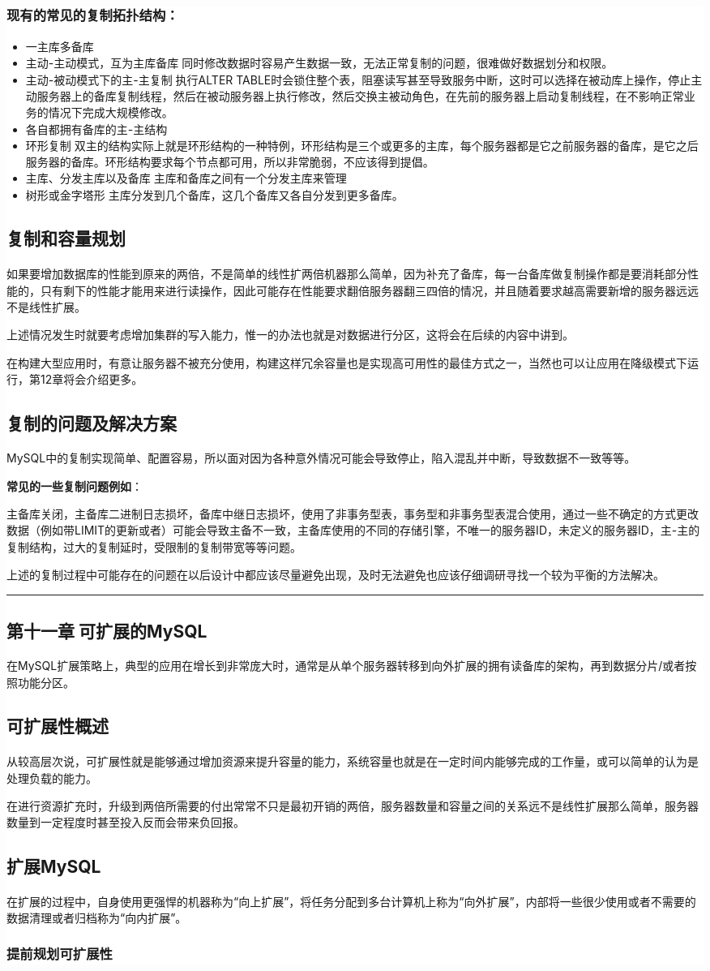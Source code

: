 ### 现有的常见的复制拓扑结构：

* 一主库多备库
* 主动-主动模式，互为主库备库
同时修改数据时容易产生数据一致，无法正常复制的问题，很难做好数据划分和权限。
* 主动-被动模式下的主-主复制
执行ALTER TABLE时会锁住整个表，阻塞读写甚至导致服务中断，这时可以选择在被动库上操作，停止主动服务器上的备库复制线程，然后在被动服务器上执行修改，然后交换主被动角色，在先前的服务器上启动复制线程，在不影响正常业务的情况下完成大规模修改。
* 各自都拥有备库的主-主结构
* 环形复制
双主的结构实际上就是环形结构的一种特例，环形结构是三个或更多的主库，每个服务器都是它之前服务器的备库，是它之后服务器的备库。环形结构要求每个节点都可用，所以非常脆弱，不应该得到提倡。
* 主库、分发主库以及备库
主库和备库之间有一个分发主库来管理
* 树形或金字塔形
主库分发到几个备库，这几个备库又各自分发到更多备库。

## 复制和容量规划

如果要增加数据库的性能到原来的两倍，不是简单的线性扩两倍机器那么简单，因为补充了备库，每一台备库做复制操作都是要消耗部分性能的，只有剩下的性能才能用来进行读操作，因此可能存在性能要求翻倍服务器翻三四倍的情况，并且随着要求越高需要新增的服务器远远不是线性扩展。

上述情况发生时就要考虑增加集群的写入能力，惟一的办法也就是对数据进行分区，这将会在后续的内容中讲到。

在构建大型应用时，有意让服务器不被充分使用，构建这样冗余容量也是实现高可用性的最佳方式之一，当然也可以让应用在降级模式下运行，第12章将会介绍更多。

## 复制的问题及解决方案

MySQL中的复制实现简单、配置容易，所以面对因为各种意外情况可能会导致停止，陷入混乱并中断，导致数据不一致等等。

**常见的一些复制问题例如**：

主备库关闭，主备库二进制日志损坏，备库中继日志损坏，使用了非事务型表，事务型和非事务型表混合使用，通过一些不确定的方式更改数据（例如带LIMIT的更新或者）可能会导致主备不一致，主备库使用的不同的存储引擎，不唯一的服务器ID，未定义的服务器ID，主-主的复制结构，过大的复制延时，受限制的复制带宽等等问题。

上述的复制过程中可能存在的问题在以后设计中都应该尽量避免出现，及时无法避免也应该仔细调研寻找一个较为平衡的方法解决。

---

## 第十一章 可扩展的MySQL

在MySQL扩展策略上，典型的应用在增长到非常庞大时，通常是从单个服务器转移到向外扩展的拥有读备库的架构，再到数据分片/或者按照功能分区。

## 可扩展性概述

从较高层次说，可扩展性就是能够通过增加资源来提升容量的能力，系统容量也就是在一定时间内能够完成的工作量，或可以简单的认为是处理负载的能力。

在进行资源扩充时，升级到两倍所需要的付出常常不只是最初开销的两倍，服务器数量和容量之间的关系远不是线性扩展那么简单，服务器数量到一定程度时甚至投入反而会带来负回报。

## 扩展MySQL

在扩展的过程中，自身使用更强悍的机器称为“向上扩展”，将任务分配到多台计算机上称为“向外扩展”，内部将一些很少使用或者不需要的数据清理或者归档称为“向内扩展”。

### 提前规划可扩展性
